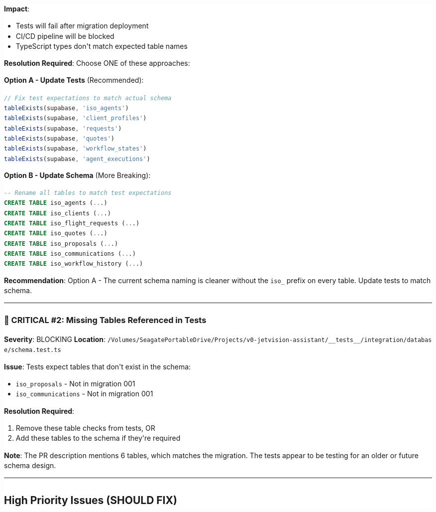 **Impact**:
- Tests will fail after migration deployment
- CI/CD pipeline will be blocked
- TypeScript types don't match expected table names

**Resolution Required**:
Choose ONE of these approaches:

**Option A - Update Tests** (Recommended):
```typescript
// Fix test expectations to match actual schema
tableExists(supabase, 'iso_agents')
tableExists(supabase, 'client_profiles')
tableExists(supabase, 'requests')
tableExists(supabase, 'quotes')
tableExists(supabase, 'workflow_states')
tableExists(supabase, 'agent_executions')
```

**Option B - Update Schema** (More Breaking):
```sql
-- Rename all tables to match test expectations
CREATE TABLE iso_agents (...)
CREATE TABLE iso_clients (...)
CREATE TABLE iso_flight_requests (...)
CREATE TABLE iso_quotes (...)
CREATE TABLE iso_proposals (...)
CREATE TABLE iso_communications (...)
CREATE TABLE iso_workflow_history (...)
```

**Recommendation**: Option A - The current schema naming is cleaner without the `iso_` prefix on every table. Update tests to match schema.

---

### 🔴 CRITICAL #2: Missing Tables Referenced in Tests

**Severity**: BLOCKING
**Location**: `/Volumes/SeagatePortableDrive/Projects/v0-jetvision-assistant/__tests__/integration/database/schema.test.ts`

**Issue**: Tests expect tables that don't exist in the schema:
- `iso_proposals` - Not in migration 001
- `iso_communications` - Not in migration 001

**Resolution Required**:
1. Remove these table checks from tests, OR
2. Add these tables to the schema if they're required

**Note**: The PR description mentions 6 tables, which matches the migration. The tests appear to be testing for an older or future schema design.

---

## High Priority Issues (SHOULD FIX)

